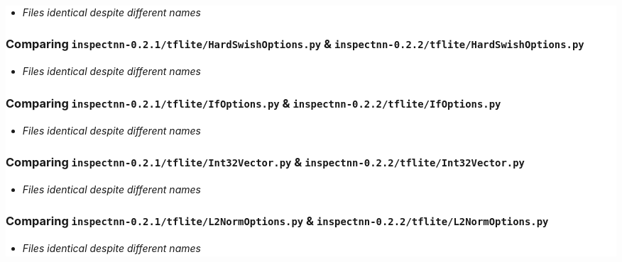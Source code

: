  * *Files identical despite different names*

### Comparing `inspectnn-0.2.1/tflite/HardSwishOptions.py` & `inspectnn-0.2.2/tflite/HardSwishOptions.py`

 * *Files identical despite different names*

### Comparing `inspectnn-0.2.1/tflite/IfOptions.py` & `inspectnn-0.2.2/tflite/IfOptions.py`

 * *Files identical despite different names*

### Comparing `inspectnn-0.2.1/tflite/Int32Vector.py` & `inspectnn-0.2.2/tflite/Int32Vector.py`

 * *Files identical despite different names*

### Comparing `inspectnn-0.2.1/tflite/L2NormOptions.py` & `inspectnn-0.2.2/tflite/L2NormOptions.py`

 * *Files identical despite different names*

